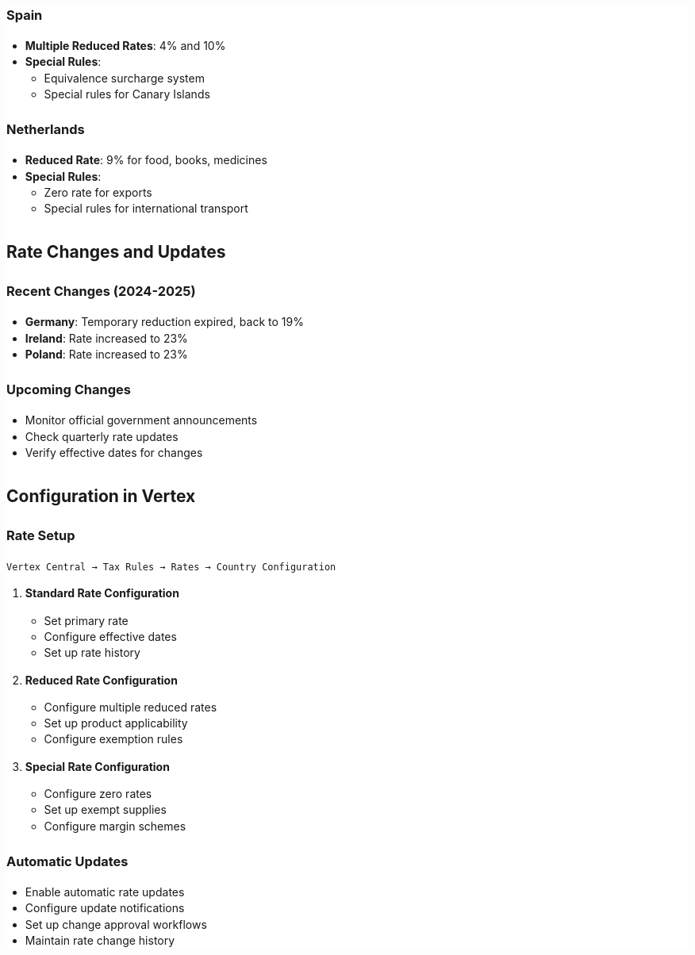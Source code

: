 ### Spain
- **Multiple Reduced Rates**: 4% and 10%
- **Special Rules**:
  - Equivalence surcharge system
  - Special rules for Canary Islands

### Netherlands
- **Reduced Rate**: 9% for food, books, medicines
- **Special Rules**:
  - Zero rate for exports
  - Special rules for international transport

## Rate Changes and Updates

### Recent Changes (2024-2025)
- **Germany**: Temporary reduction expired, back to 19%
- **Ireland**: Rate increased to 23%
- **Poland**: Rate increased to 23%

### Upcoming Changes
- Monitor official government announcements
- Check quarterly rate updates
- Verify effective dates for changes

## Configuration in Vertex

### Rate Setup
```
Vertex Central → Tax Rules → Rates → Country Configuration
```

1. **Standard Rate Configuration**
   - Set primary rate
   - Configure effective dates
   - Set up rate history

2. **Reduced Rate Configuration**
   - Configure multiple reduced rates
   - Set up product applicability
   - Configure exemption rules

3. **Special Rate Configuration**
   - Configure zero rates
   - Set up exempt supplies
   - Configure margin schemes

### Automatic Updates
- Enable automatic rate updates
- Configure update notifications
- Set up change approval workflows
- Maintain rate change history
